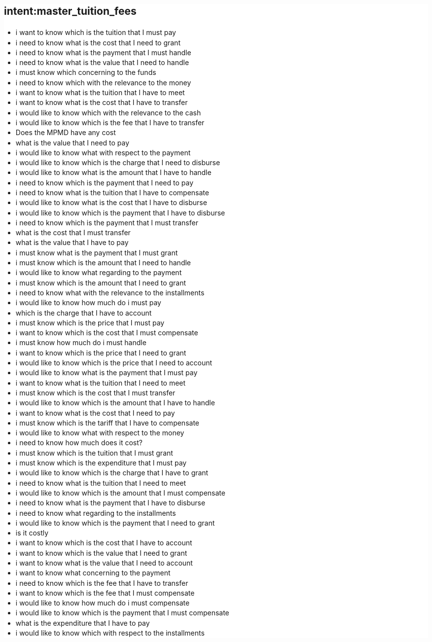 ## intent:master_tuition_fees
- i want to know which is the tuition that I must pay
- i need to know what is the cost that I need to grant
- i need to know what is the payment that I must handle
- i need to know what is the value that I need to handle
- i must know which concerning to the funds
- i need to know which with the relevance to the money
- i want to know what is the tuition that I have to meet
- i want to know what is the cost that I have to transfer
- i would like to know which with the relevance to the cash
- i would like to know which is the fee that I have to transfer
- Does the MPMD have any cost
- what is the value that I need to pay
- i would like to know what with respect to the payment
- i would like to know which is the charge that I need to disburse
- i would like to know what is the amount that I have to handle
- i need to know which is the payment that I need to pay
- i need to know what is the tuition that I have to compensate
- i would like to know what is the cost that I have to disburse
- i would like to know which is the payment that I have to disburse
- i need to know which is the payment that I must transfer
- what is the cost that I must transfer
- what is the value that I have to pay
- i must know what is the payment that I must grant
- i must know which is the amount that I need to handle
- i would like to know what regarding to the payment
- i must know which is the amount that I need to grant
- i need to know what with the relevance to the installments
- i would like to know how much do i must pay
- which is the charge that I have to account
- i must know which is the price that I must pay
- i want to know which is the cost that I must compensate
- i must know how much do i must handle
- i want to know which is the price that I need to grant
- i would like to know which is the price that I need to account
- i would like to know what is the payment that I must pay
- i want to know what is the tuition that I need to meet
- i must know which is the cost that I must transfer
- i would like to know which is the amount that I have to handle
- i want to know what is the cost that I need to pay
- i must know which is the tariff that I have to compensate
- i would like to know what with respect to the money
- i need to know how much does it cost?
- i must know which is the tuition that I must grant
- i must know which is the expenditure that I must pay
- i would like to know which is the charge that I have to grant
- i need to know what is the tuition that I need to meet
- i would like to know which is the amount that I must compensate
- i need to know what is the payment that I have to disburse
- i need to know what regarding to the installments
- i would like to know which is the payment that I need to grant
- is it costly
- i want to know which is the cost that I have to account
- i want to know which is the value that I need to grant
- i want to know what is the value that I need to account
- i want to know what concerning to the payment
- i need to know which is the fee that I have to transfer
- i want to know which is the fee that I must compensate
- i would like to know how much do i must compensate
- i would like to know which is the payment that I must compensate
- what is the expenditure that I have to pay
- i would like to know which with respect to the installments
